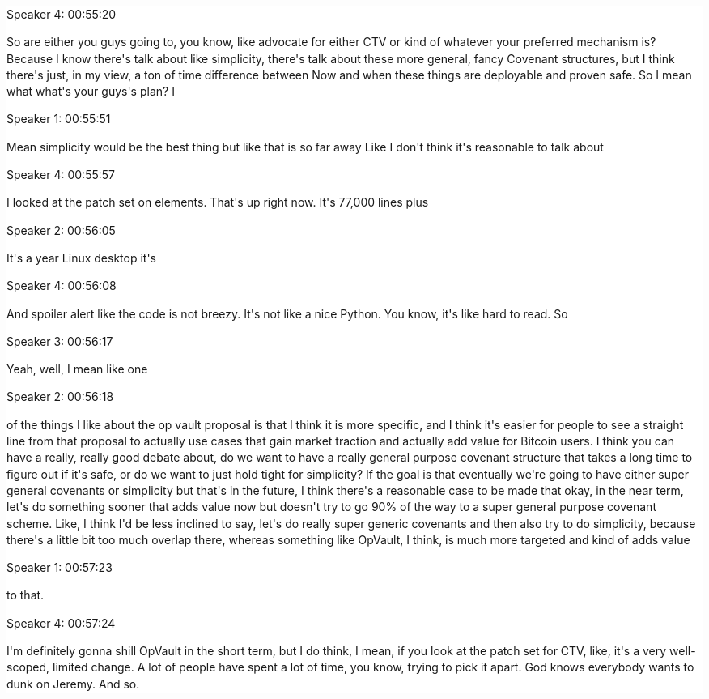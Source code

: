 Speaker 4: 00:55:20

So are either you guys going to, you know, like advocate for either CTV or kind of whatever your preferred mechanism is?
Because I know there's talk about like simplicity, there's talk about these more general, fancy Covenant structures, but I think there's just, in my view, a ton of time difference between Now and when these things are deployable and proven safe.
So I mean what what's your guys's plan?
I

Speaker 1: 00:55:51

Mean simplicity would be the best thing but like that is so far away Like I don't think it's reasonable to talk about

Speaker 4: 00:55:57

I looked at the patch set on elements.
That's up right now.
It's 77,000 lines plus

Speaker 2: 00:56:05

It's a year Linux desktop it's

Speaker 4: 00:56:08

And spoiler alert like the code is not breezy.
It's not like a nice Python.
You know, it's like hard to read.
So

Speaker 3: 00:56:17

Yeah, well, I mean like one

Speaker 2: 00:56:18

of the things I like about the op vault proposal is that I think it is more specific, and I think it's easier for people to see a straight line from that proposal to actually use cases that gain market traction and actually add value for Bitcoin users.
I think you can have a really, really good debate about, do we want to have a really general purpose covenant structure that takes a long time to figure out if it's safe, or do we want to just hold tight for simplicity?
If the goal is that eventually we're going to have either super general covenants or simplicity but that's in the future, I think there's a reasonable case to be made that okay, in the near term, let's do something sooner that adds value now but doesn't try to go 90% of the way to a super general purpose covenant scheme.
Like, I think I'd be less inclined to say, let's do really super generic covenants and then also try to do simplicity, because there's a little bit too much overlap there, whereas something like OpVault, I think, is much more targeted and kind of adds value

Speaker 1: 00:57:23

to that.

Speaker 4: 00:57:24

I'm definitely gonna shill OpVault in the short term, but I do think, I mean, if you look at the patch set for CTV, like, it's a very well-scoped, limited change.
A lot of people have spent a lot of time, you know, trying to pick it apart.
God knows everybody wants to dunk on Jeremy.
And so.

